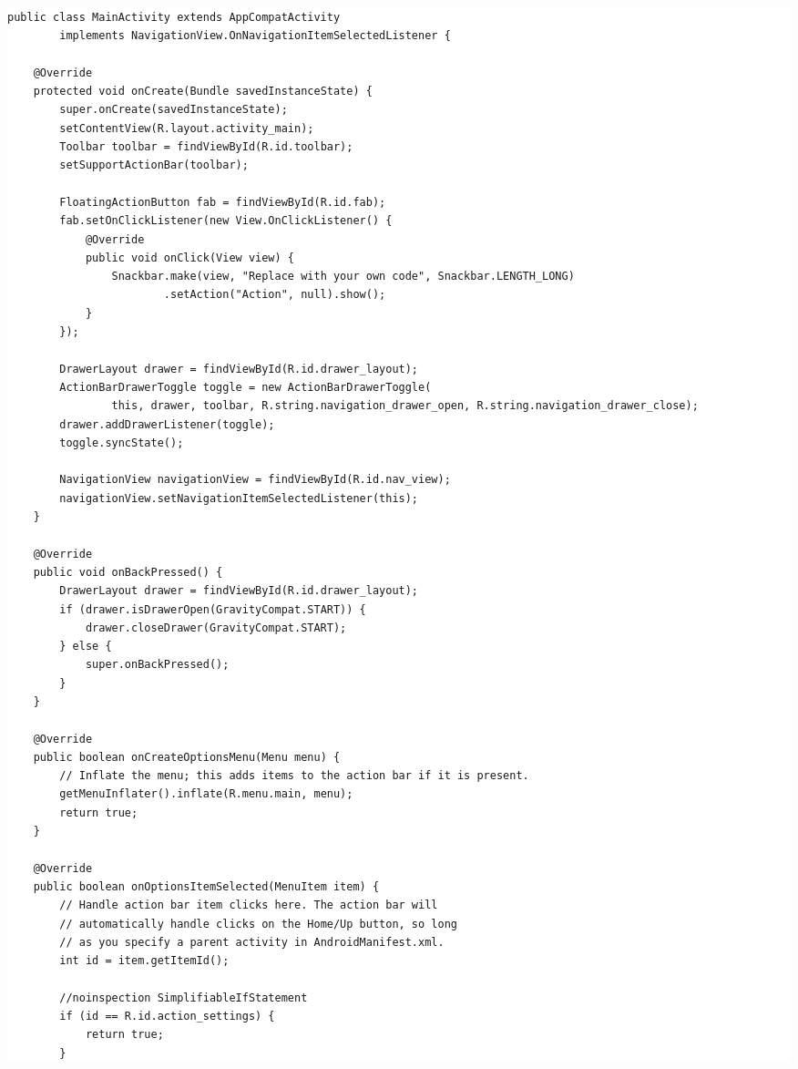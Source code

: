     public class MainActivity extends AppCompatActivity
            implements NavigationView.OnNavigationItemSelectedListener {

        @Override
        protected void onCreate(Bundle savedInstanceState) {
            super.onCreate(savedInstanceState);
            setContentView(R.layout.activity_main);
            Toolbar toolbar = findViewById(R.id.toolbar);
            setSupportActionBar(toolbar);

            FloatingActionButton fab = findViewById(R.id.fab);
            fab.setOnClickListener(new View.OnClickListener() {
                @Override
                public void onClick(View view) {
                    Snackbar.make(view, "Replace with your own code", Snackbar.LENGTH_LONG)
                            .setAction("Action", null).show();
                }
            });

            DrawerLayout drawer = findViewById(R.id.drawer_layout);
            ActionBarDrawerToggle toggle = new ActionBarDrawerToggle(
                    this, drawer, toolbar, R.string.navigation_drawer_open, R.string.navigation_drawer_close);
            drawer.addDrawerListener(toggle);
            toggle.syncState();

            NavigationView navigationView = findViewById(R.id.nav_view);
            navigationView.setNavigationItemSelectedListener(this);
        }

        @Override
        public void onBackPressed() {
            DrawerLayout drawer = findViewById(R.id.drawer_layout);
            if (drawer.isDrawerOpen(GravityCompat.START)) {
                drawer.closeDrawer(GravityCompat.START);
            } else {
                super.onBackPressed();
            }
        }

        @Override
        public boolean onCreateOptionsMenu(Menu menu) {
            // Inflate the menu; this adds items to the action bar if it is present.
            getMenuInflater().inflate(R.menu.main, menu);
            return true;
        }

        @Override
        public boolean onOptionsItemSelected(MenuItem item) {
            // Handle action bar item clicks here. The action bar will
            // automatically handle clicks on the Home/Up button, so long
            // as you specify a parent activity in AndroidManifest.xml.
            int id = item.getItemId();

            //noinspection SimplifiableIfStatement
            if (id == R.id.action_settings) {
                return true;
            }
